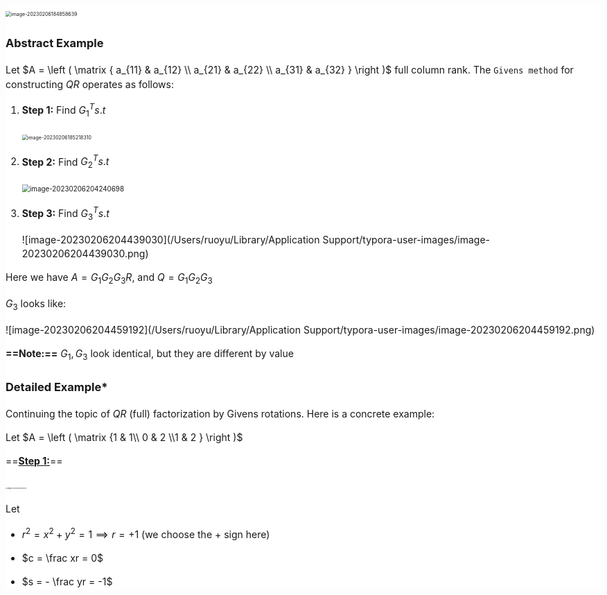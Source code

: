 <img src="/Users/ruoyu/Library/Application Support/typora-user-images/image-20230206184858639.png" alt="image-20230206184858639" style="zoom:50%;" />

### Abstract Example

Let $A = \left ( 
\matrix 
{
a_{11} & a_{12}
\\
a_{21} & a_{22}
\\
a_{31} & a_{32}
}
\right )$ full column rank. The `Givens method` for constructing $QR$ operates as follows:

1. **Step 1:** Find $G_1^T s.t$

   <img src="/Users/ruoyu/Library/Application Support/typora-user-images/image-20230206185218310.png" alt="image-20230206185218310" style="zoom:50%;" />

2. **Step 2:** Find $G_2^T s.t$

   <img src="/Users/ruoyu/Library/Application Support/typora-user-images/image-20230206204240698.png" alt="image-20230206204240698" style="zoom:70%;" />

3. **Step 3:** Find $G_3^T s.t$

   ![image-20230206204439030](/Users/ruoyu/Library/Application Support/typora-user-images/image-20230206204439030.png)

Here we have $A = G_1G_2G_3R$, and $Q = G_1G_2G_3$

$G_3$ looks like:

![image-20230206204459192](/Users/ruoyu/Library/Application Support/typora-user-images/image-20230206204459192.png)

**==Note:==** $G_1,G_3$ look identical, but they are different by value



### Detailed Example*

Continuing the topic of $QR$ (full) factorization by Givens rotations. Here is a concrete example:

Let $A = \left ( 
\matrix {1 & 1\\ 0 & 2 \\1 & 2  }
\right )$

==**<u>Step 1:</u>**==

 <img src="/Users/ruoyu/Library/Application Support/typora-user-images/image-20230213003514013.png" alt="image-20230213003514013" style="zoom:15%;" />

Let

- $r^2 = x^2 + y^2 =1 \implies r = +1$ (we choose the + sign here)

- $c = \frac xr = 0$
- $s = - \frac yr = -1$
